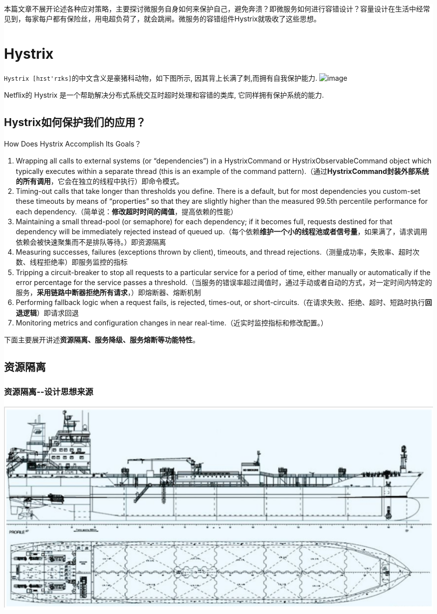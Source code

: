 本篇文章不展开论述各种应对策略，主要探讨微服务自身如何来保护自己，避免奔溃？即微服务如何进行容错设计？容量设计在生活中经常见到，每家每户都有保险丝，用电超负荷了，就会跳闸。微服务的容错组件Hystrix就吸收了这些思想。

# Hystrix

`Hystrix [hɪst'rɪks]`的中文含义是豪猪科动物，如下图所示, 因其背上长满了刺,而拥有自我保护能力.
![image](https://mmbiz.qpic.cn/mmbiz_jpg/TSoBPLAicz8ibyV2fqKFGlYBic3cSHa6yDQejBXGY8IgQfE3UHriaBFrz8BibmW2NibmIm660EQOT0ZJQhhrsSLEOa5A/640?wx_fmt=jpeg&tp=webp&wxfrom=5&wx_lazy=1)

Netflix的 Hystrix 是一个帮助解决分布式系统交互时超时处理和容错的类库, 它同样拥有保护系统的能力.

## Hystrix如何保护我们的应用？

How Does Hystrix Accomplish Its Goals？

1. Wrapping all calls to external systems (or “dependencies”) in a HystrixCommand or HystrixObservableCommand object which typically executes within a separate thread (this is an example of the command pattern).（通过**HystrixCommand封装外部系统的所有调用**，它会在独立的线程中执行）即命令模式。
2. Timing-out calls that take longer than thresholds you define. There is a default, but for most dependencies you custom-set these timeouts by means of “properties” so that they are slightly higher than the measured 99.5th percentile performance for each dependency.（简单说：**修改超时时间的阈值**，提高依赖的性能）
3. Maintaining a small thread-pool (or semaphore) for each dependency; if it becomes full, requests destined for that dependency will be immediately rejected instead of queued up.（每个依赖**维护一个小的线程池或者信号量**，如果满了，请求调用依赖会被快速聚集而不是排队等待。）即资源隔离
4. Measuring successes, failures (exceptions thrown by client), timeouts, and thread rejections.（测量成功率，失败率、超时次数、线程拒绝率）即服务监控的指标
5. Tripping a circuit-breaker to stop all requests to a particular service for a period of time, either manually or automatically if the error percentage for the service passes a threshold.（当服务的错误率超过阈值时，通过手动或者自动的方式，对一定时间内特定的服务，**采用链路中断器拒绝所有请求**，）即熔断器、熔断机制
6. Performing fallback logic when a request fails, is rejected, times-out, or short-circuits.（在请求失败、拒绝、超时、短路时执行**回退逻辑**）即请求回退
7. Monitoring metrics and configuration changes in near real-time.（近实时监控指标和修改配置。）

下面主要展开讲述**资源隔离、服务降级、服务熔断等功能特性**。

## 资源隔离

### 资源隔离--设计思想来源

![img](image\Hystrix\848241-20171230114941945-1341986116.png)
